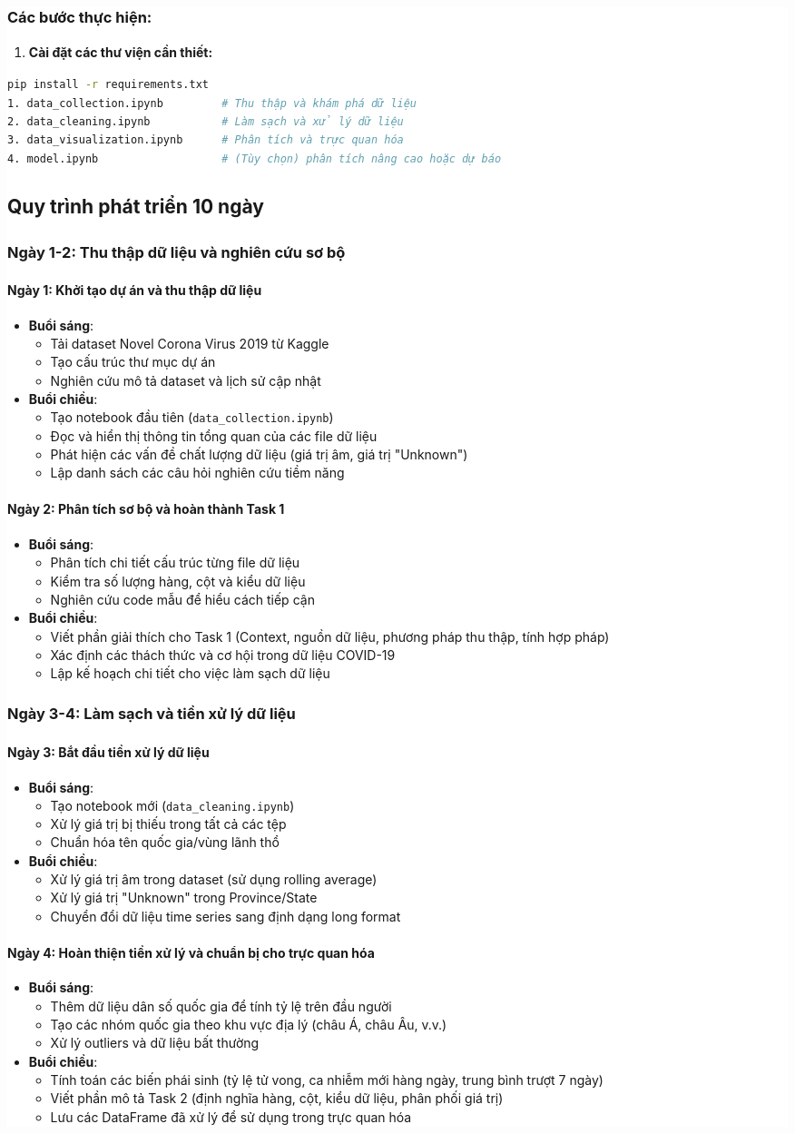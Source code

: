 ### Các bước thực hiện:

1. **Cài đặt các thư viện cần thiết:**

```bash
pip install -r requirements.txt
1. data_collection.ipynb         # Thu thập và khám phá dữ liệu
2. data_cleaning.ipynb           # Làm sạch và xử lý dữ liệu
3. data_visualization.ipynb      # Phân tích và trực quan hóa
4. model.ipynb                   # (Tùy chọn) phân tích nâng cao hoặc dự báo
```


## Quy trình phát triển 10 ngày

### Ngày 1-2: Thu thập dữ liệu và nghiên cứu sơ bộ

#### Ngày 1: Khởi tạo dự án và thu thập dữ liệu
- **Buổi sáng**:
  - Tải dataset Novel Corona Virus 2019 từ Kaggle
  - Tạo cấu trúc thư mục dự án
  - Nghiên cứu mô tả dataset và lịch sử cập nhật
- **Buổi chiều**:
  - Tạo notebook đầu tiên (`data_collection.ipynb`)
  - Đọc và hiển thị thông tin tổng quan của các file dữ liệu
  - Phát hiện các vấn đề chất lượng dữ liệu (giá trị âm, giá trị "Unknown")
  - Lập danh sách các câu hỏi nghiên cứu tiềm năng

#### Ngày 2: Phân tích sơ bộ và hoàn thành Task 1
- **Buổi sáng**:
  - Phân tích chi tiết cấu trúc từng file dữ liệu
  - Kiểm tra số lượng hàng, cột và kiểu dữ liệu
  - Nghiên cứu code mẫu để hiểu cách tiếp cận
- **Buổi chiều**:
  - Viết phần giải thích cho Task 1 (Context, nguồn dữ liệu, phương pháp thu thập, tính hợp pháp)
  - Xác định các thách thức và cơ hội trong dữ liệu COVID-19
  - Lập kế hoạch chi tiết cho việc làm sạch dữ liệu

### Ngày 3-4: Làm sạch và tiền xử lý dữ liệu

#### Ngày 3: Bắt đầu tiền xử lý dữ liệu
- **Buổi sáng**:
  - Tạo notebook mới (`data_cleaning.ipynb`)
  - Xử lý giá trị bị thiếu trong tất cả các tệp
  - Chuẩn hóa tên quốc gia/vùng lãnh thổ
- **Buổi chiều**:
  - Xử lý giá trị âm trong dataset (sử dụng rolling average)
  - Xử lý giá trị "Unknown" trong Province/State
  - Chuyển đổi dữ liệu time series sang định dạng long format

#### Ngày 4: Hoàn thiện tiền xử lý và chuẩn bị cho trực quan hóa
- **Buổi sáng**:
  - Thêm dữ liệu dân số quốc gia để tính tỷ lệ trên đầu người
  - Tạo các nhóm quốc gia theo khu vực địa lý (châu Á, châu Âu, v.v.)
  - Xử lý outliers và dữ liệu bất thường
- **Buổi chiều**:
  - Tính toán các biến phái sinh (tỷ lệ tử vong, ca nhiễm mới hàng ngày, trung bình trượt 7 ngày)
  - Viết phần mô tả Task 2 (định nghĩa hàng, cột, kiểu dữ liệu, phân phối giá trị)
  - Lưu các DataFrame đã xử lý để sử dụng trong trực quan hóa
